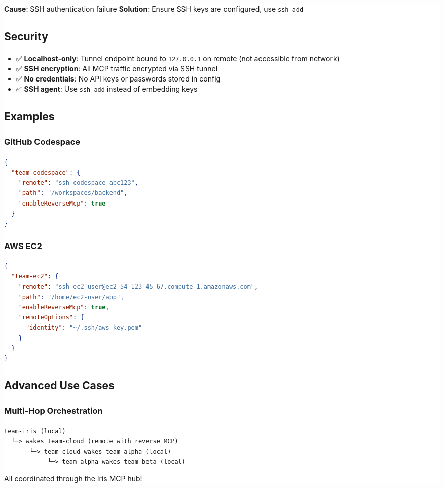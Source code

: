 **Cause**: SSH authentication failure
**Solution**: Ensure SSH keys are configured, use `ssh-add`

## Security

- ✅ **Localhost-only**: Tunnel endpoint bound to `127.0.0.1` on remote (not accessible from network)
- ✅ **SSH encryption**: All MCP traffic encrypted via SSH tunnel
- ✅ **No credentials**: No API keys or passwords stored in config
- ✅ **SSH agent**: Use `ssh-add` instead of embedding keys

## Examples

### GitHub Codespace

```json
{
  "team-codespace": {
    "remote": "ssh codespace-abc123",
    "path": "/workspaces/backend",
    "enableReverseMcp": true
  }
}
```

### AWS EC2

```json
{
  "team-ec2": {
    "remote": "ssh ec2-user@ec2-54-123-45-67.compute-1.amazonaws.com",
    "path": "/home/ec2-user/app",
    "enableReverseMcp": true,
    "remoteOptions": {
      "identity": "~/.ssh/aws-key.pem"
    }
  }
}
```

## Advanced Use Cases

### Multi-Hop Orchestration

```
team-iris (local)
  └─> wakes team-cloud (remote with reverse MCP)
       └─> team-cloud wakes team-alpha (local)
            └─> team-alpha wakes team-beta (local)
```

All coordinated through the Iris MCP hub!
